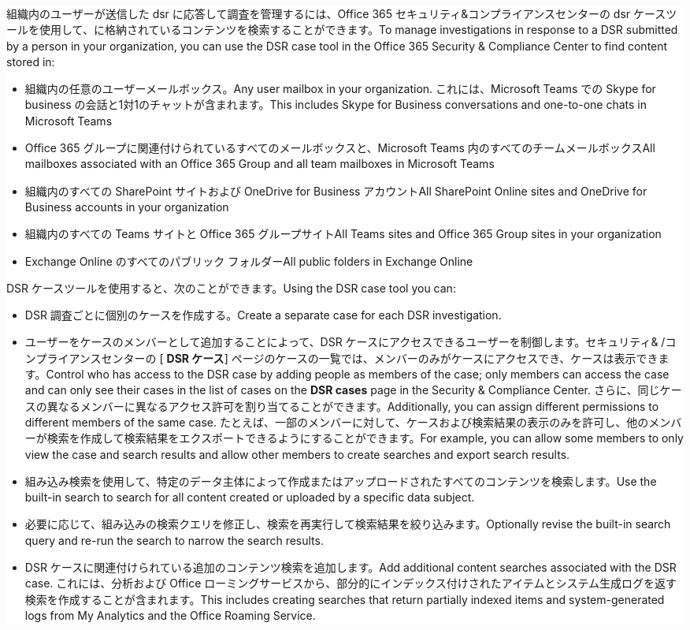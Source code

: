 <span data-ttu-id="adf4d-111">組織内のユーザーが送信した dsr に応答して調査を管理するには、Office 365 セキュリティ&amp;コンプライアンスセンターの dsr ケースツールを使用して、に格納されているコンテンツを検索することができます。</span><span class="sxs-lookup"><span data-stu-id="adf4d-111">To manage investigations in response to a DSR submitted by a person in your organization, you can use the DSR case tool in the Office 365 Security &amp; Compliance Center to find content stored in:</span></span>
  
- <span data-ttu-id="adf4d-112">組織内の任意のユーザーメールボックス。</span><span class="sxs-lookup"><span data-stu-id="adf4d-112">Any user mailbox in your organization.</span></span> <span data-ttu-id="adf4d-113">これには、Microsoft Teams での Skype for business の会話と1対1のチャットが含まれます。</span><span class="sxs-lookup"><span data-stu-id="adf4d-113">This includes Skype for Business conversations and one-to-one chats in Microsoft Teams</span></span>
    
- <span data-ttu-id="adf4d-114">Office 365 グループに関連付けられているすべてのメールボックスと、Microsoft Teams 内のすべてのチームメールボックス</span><span class="sxs-lookup"><span data-stu-id="adf4d-114">All mailboxes associated with an Office 365 Group and all team mailboxes in Microsoft Teams</span></span>
    
- <span data-ttu-id="adf4d-115">組織内のすべての SharePoint サイトおよび OneDrive for Business アカウント</span><span class="sxs-lookup"><span data-stu-id="adf4d-115">All SharePoint Online sites and OneDrive for Business accounts in your organization</span></span>
    
- <span data-ttu-id="adf4d-116">組織内のすべての Teams サイトと Office 365 グループサイト</span><span class="sxs-lookup"><span data-stu-id="adf4d-116">All Teams sites and Office 365 Group sites in your organization</span></span>
    
- <span data-ttu-id="adf4d-117">Exchange Online のすべてのパブリック フォルダー</span><span class="sxs-lookup"><span data-stu-id="adf4d-117">All public folders in Exchange Online</span></span>
    
<span data-ttu-id="adf4d-118">DSR ケースツールを使用すると、次のことができます。</span><span class="sxs-lookup"><span data-stu-id="adf4d-118">Using the DSR case tool you can:</span></span>
  
- <span data-ttu-id="adf4d-119">DSR 調査ごとに個別のケースを作成する。</span><span class="sxs-lookup"><span data-stu-id="adf4d-119">Create a separate case for each DSR investigation.</span></span>
    
- <span data-ttu-id="adf4d-120">ユーザーをケースのメンバーとして追加することによって、DSR ケースにアクセスできるユーザーを制御します。セキュリティ&amp; /コンプライアンスセンターの [ **DSR ケース**] ページのケースの一覧では、メンバーのみがケースにアクセスでき、ケースは表示できます。</span><span class="sxs-lookup"><span data-stu-id="adf4d-120">Control who has access to the DSR case by adding people as members of the case; only members can access the case and can only see their cases in the list of cases on the **DSR cases** page in the Security &amp; Compliance Center.</span></span> <span data-ttu-id="adf4d-121">さらに、同じケースの異なるメンバーに異なるアクセス許可を割り当てることができます。</span><span class="sxs-lookup"><span data-stu-id="adf4d-121">Additionally, you can assign different permissions to different members of the same case.</span></span> <span data-ttu-id="adf4d-122">たとえば、一部のメンバーに対して、ケースおよび検索結果の表示のみを許可し、他のメンバーが検索を作成して検索結果をエクスポートできるようにすることができます。</span><span class="sxs-lookup"><span data-stu-id="adf4d-122">For example, you can allow some members to only view the case and search results and allow other members to create searches and export search results.</span></span> 
    
- <span data-ttu-id="adf4d-123">組み込み検索を使用して、特定のデータ主体によって作成またはアップロードされたすべてのコンテンツを検索します。</span><span class="sxs-lookup"><span data-stu-id="adf4d-123">Use the built-in search to search for all content created or uploaded by a specific data subject.</span></span>
    
- <span data-ttu-id="adf4d-124">必要に応じて、組み込みの検索クエリを修正し、検索を再実行して検索結果を絞り込みます。</span><span class="sxs-lookup"><span data-stu-id="adf4d-124">Optionally revise the built-in search query and re-run the search to narrow the search results.</span></span>
    
- <span data-ttu-id="adf4d-125">DSR ケースに関連付けられている追加のコンテンツ検索を追加します。</span><span class="sxs-lookup"><span data-stu-id="adf4d-125">Add additional content searches associated with the DSR case.</span></span> <span data-ttu-id="adf4d-126">これには、分析および Office ローミングサービスから、部分的にインデックス付けされたアイテムとシステム生成ログを返す検索を作成することが含まれます。</span><span class="sxs-lookup"><span data-stu-id="adf4d-126">This includes creating searches that return partially indexed items and system-generated logs from My Analytics and the Office Roaming Service.</span></span>
    